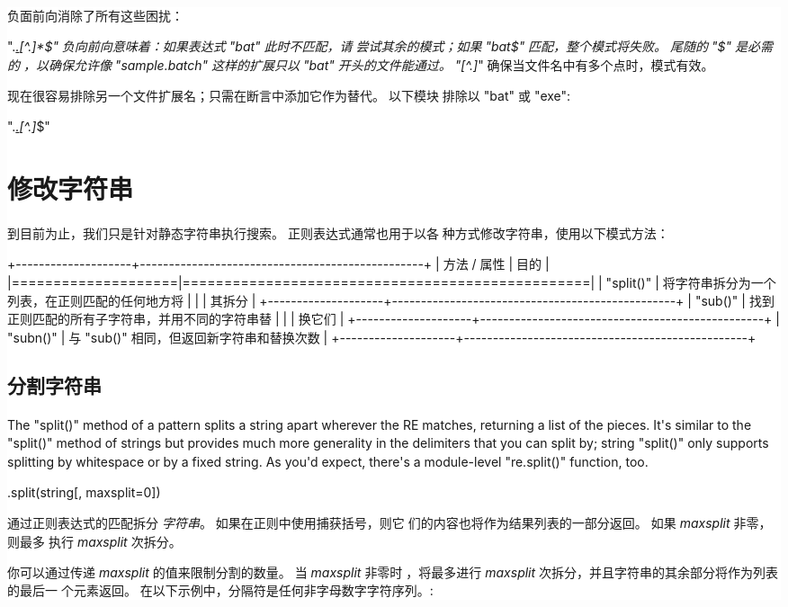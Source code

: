 负面前向消除了所有这些困扰：

".*[.](?!bat$)[^.]*$" 负向前向意味着：如果表达式 "bat" 此时不匹配，请
尝试其余的模式；如果 "bat$" 匹配，整个模式将失败。 尾随的 "$" 是必需的
，以确保允许像 "sample.batch" 这样的扩展只以 "bat" 开头的文件能通过。
"[^.]*" 确保当文件名中有多个点时，模式有效。

现在很容易排除另一个文件扩展名；只需在断言中添加它作为替代。  以下模块
排除以 "bat" 或 "exe":

".*[.](?!bat$|exe$)[^.]*$"


修改字符串
==========

到目前为止，我们只是针对静态字符串执行搜索。 正则表达式通常也用于以各
种方式修改字符串，使用以下模式方法：

+--------------------+-------------------------------------------------+
| 方法 / 属性        | 目的                                            |
|====================|=================================================|
| "split()"          | 将字符串拆分为一个列表，在正则匹配的任何地方将  |
|                    | 其拆分                                          |
+--------------------+-------------------------------------------------+
| "sub()"            | 找到正则匹配的所有子字符串，并用不同的字符串替  |
|                    | 换它们                                          |
+--------------------+-------------------------------------------------+
| "subn()"           | 与 "sub()" 相同，但返回新字符串和替换次数       |
+--------------------+-------------------------------------------------+


分割字符串
----------

The "split()" method of a pattern splits a string apart wherever the
RE matches, returning a list of the pieces. It's similar to the
"split()" method of strings but provides much more generality in the
delimiters that you can split by; string "split()" only supports
splitting by whitespace or by a fixed string.  As you'd expect,
there's a module-level "re.split()" function, too.

.split(string[, maxsplit=0])

   通过正则表达式的匹配拆分 *字符串*。 如果在正则中使用捕获括号，则它
   们的内容也将作为结果列表的一部分返回。 如果 *maxsplit* 非零，则最多
   执行 *maxsplit* 次拆分。

你可以通过传递 *maxsplit* 的值来限制分割的数量。 当 *maxsplit* 非零时
，将最多进行 *maxsplit* 次拆分，并且字符串的其余部分将作为列表的最后一
个元素返回。 在以下示例中，分隔符是任何非字母数字字符序列。:
